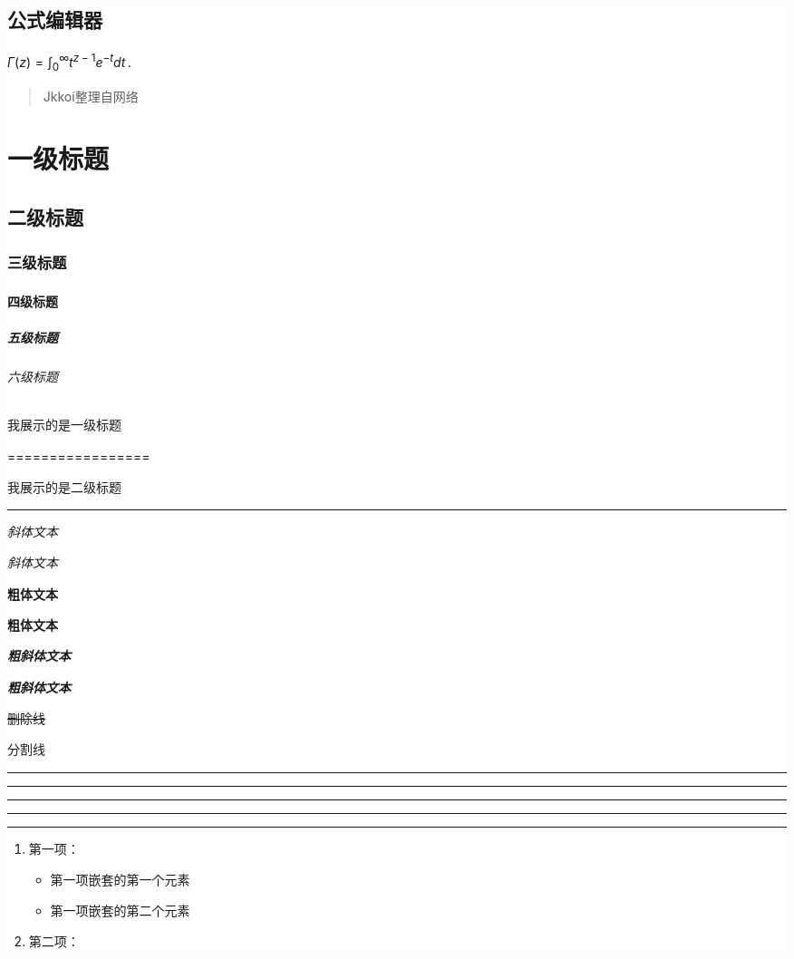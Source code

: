 公式编辑器
-
$\Gamma(z) = \int_0^\infty t^{z-1}e^{-t}dt\,.$

> Jkkoi整理自网络

# 一级标题

## 二级标题

### 三级标题

#### 四级标题

##### 五级标题

###### 六级标题

我展示的是一级标题

=================

我展示的是二级标题

-----------------

*斜体文本*

_斜体文本_

**粗体文本**

__粗体文本__

***粗斜体文本***

___粗斜体文本___

~~删除线~~

分割线

***

* * *

*****

- - -

----------

1. 第一项：

    - 第一项嵌套的第一个元素

    - 第一项嵌套的第二个元素

2. 第二项：
